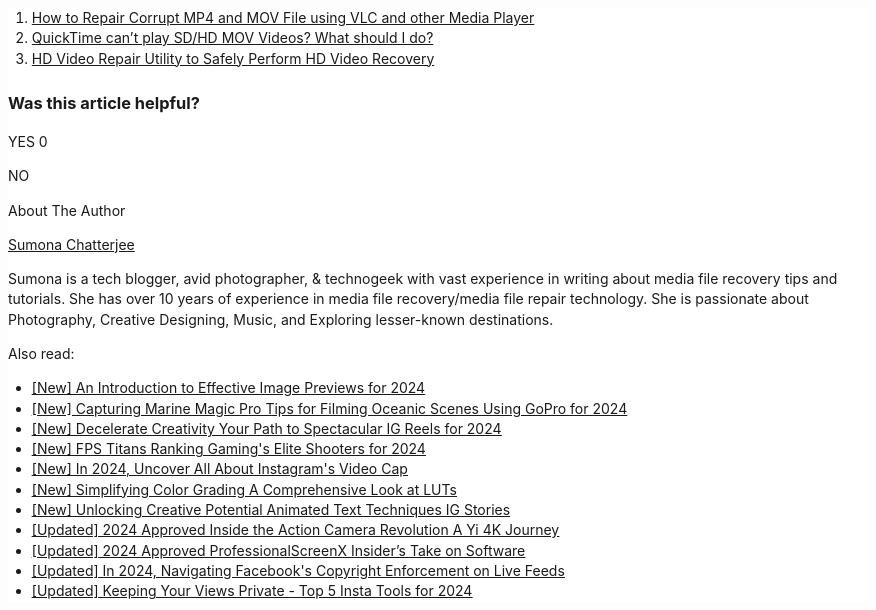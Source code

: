 1. [How to Repair Corrupt MP4 and MOV File using VLC and other Media Player](https://tools.techidaily.com/stellardata-recovery/buy-now/)
2. [QuickTime can’t play SD/HD MOV Videos? What should I do?](https://tools.techidaily.com/stellardata-recovery/buy-now/)
3. [HD Video Repair Utility to Safely Perform HD Video Recovery](https://tools.techidaily.com/stellardata-recovery/buy-now/)

### Was this article helpful?

YES 0

NO

About The Author

[Sumona Chatterjee](https://tools.techidaily.com/stellardata-recovery/buy-now/) [](https://www.linkedin.com/in/sumona-chatterjee-38984450/)

 Sumona is a tech blogger, avid photographer, & technogeek with vast experience in writing about media file recovery tips and tutorials. She has over 10 years of experience in media file recovery/media file repair technology. She is passionate about Photography, Creative Designing, Music, and Exploring lesser-known destinations.

<ins class="adsbygoogle"
     style="display:block"
     data-ad-format="autorelaxed"
     data-ad-client="ca-pub-7571918770474297"
     data-ad-slot="1223367746"></ins>



<ins class="adsbygoogle"
     style="display:block"
     data-ad-client="ca-pub-7571918770474297"
     data-ad-slot="8358498916"
     data-ad-format="auto"
     data-full-width-responsive="true"></ins>

<span class="atpl-alsoreadstyle">Also read:</span>
<div><ul>
<li><a href="https://vimeo-videos.techidaily.com/new-an-introduction-to-effective-image-previews-for-2024/"><u>[New] An Introduction to Effective Image Previews for 2024</u></a></li>
<li><a href="https://vp-tips.techidaily.com/new-capturing-marine-magic-pro-tips-for-filming-oceanic-scenes-using-gopro-for-2024/"><u>[New] Capturing Marine Magic  Pro Tips for Filming Oceanic Scenes Using GoPro for 2024</u></a></li>
<li><a href="https://instagram-clips.techidaily.com/new-decelerate-creativity-your-path-to-spectacular-ig-reels-for-2024/"><u>[New] Decelerate Creativity  Your Path to Spectacular IG Reels for 2024</u></a></li>
<li><a href="https://screen-recording.techidaily.com/new-fps-titans-ranking-gamings-elite-shooters-for-2024/"><u>[New] FPS Titans  Ranking Gaming's Elite Shooters for 2024</u></a></li>
<li><a href="https://instagram-videos.techidaily.com/new-in-2024-uncover-all-about-instagrams-video-cap/"><u>[New] In 2024, Uncover All About Instagram's Video Cap</u></a></li>
<li><a href="https://extra-support.techidaily.com/new-simplifying-color-grading-a-comprehensive-look-at-luts/"><u>[New] Simplifying Color Grading  A Comprehensive Look at LUTs</u></a></li>
<li><a href="https://some-approaches.techidaily.com/new-unlocking-creative-potential-animated-text-techniques-ig-stories/"><u>[New] Unlocking Creative Potential  Animated Text Techniques IG Stories</u></a></li>
<li><a href="https://article-files.techidaily.com/updated-2024-approved-inside-the-action-camera-revolution-a-yi-4k-journey/"><u>[Updated] 2024 Approved  Inside the Action Camera Revolution  A Yi 4K Journey</u></a></li>
<li><a href="https://screen-capture.techidaily.com/updated-2024-approved-professionalscreenx-insiders-take-on-software/"><u>[Updated] 2024 Approved  ProfessionalScreenX Insider’s Take on Software</u></a></li>
<li><a href="https://facebook-videos.techidaily.com/updated-in-2024-navigating-facebooks-copyright-enforcement-on-live-feeds/"><u>[Updated] In 2024, Navigating Facebook's Copyright Enforcement on Live Feeds</u></a></li>
<li><a href="https://instagram-clips.techidaily.com/updated-keeping-your-views-private-top-5-insta-tools-for-2024/"><u>[Updated] Keeping Your Views Private - Top 5 Insta Tools for 2024</u></a></li>